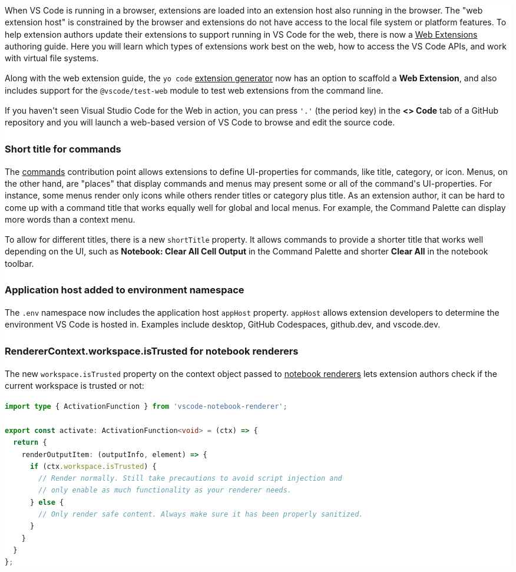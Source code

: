 When VS Code is running in a browser, extensions are loaded into an extension
host also running in the browser. The "web extension host" is constrained by the
browser and extensions do not have access to the local file system or platform
features. To help extension authors update their extensions to support running
in VS Code for the web, there is now a
[Web Extensions](https://code.visualstudio.com/api/extension-guides/web-extensions)
authoring guide. Here you will learn which types of extensions work best on the
web, how to access the VS Code APIs, and work with virtual file systems.

Along with the web extension guide, the `yo code`
[extension generator](https://www.npmjs.com/package/generator-code) now has an
option to scaffold a **Web Extension**, and also includes support for the
`@vscode/test-web` module to test web extensions from the command line.

If you haven't seen Visual Studio Code for the Web in action, you can press
`'.'` (the period key) in the **<> Code** tab of a GitHub repository and you
will launch a web-based version of VS Code to browse and edit the source code.

### Short title for commands

The
[commands](https://code.visualstudio.com/api/references/contribution-points#contributes.commands)
contribution point allows extensions to define UI-properties for commands, like
title, category, or icon. Menus, on the other hand, are "places" that display
commands and menus may present some or all of the command's UI-properties. For
instance, some menus render only icons while others render titles or category
plus title. As an extension author, it can be hard to come up with a command
title that works equally well for global and local menus. For example, the
Command Palette can display more words than a context menu.

To allow for different titles, there is a new `shortTitle` property. It allows
commands to provide a shorter title that works well depending on the UI, such as
**Notebook: Clear All Cell Output** in the Command Palette and shorter **Clear
All** in the notebook toolbar.

### Application host added to environment namespace

The `.env` namespace now includes the application host `appHost` property.
`appHost` allows extension developers to determine the environment VS Code is
hosted in. Examples include desktop, GitHub Codespaces, github.dev, and
vscode.dev.

### RendererContext.workspace.isTrusted for notebook renderers

The new `workspace.isTrusted` property on the context object passed to
[notebook renderers](https://github.com/microsoft/vscode-extension-samples/tree/main/notebook-renderer-sample)
lets extension authors check if the current workspace is trusted or not:

```ts
import type { ActivationFunction } from 'vscode-notebook-renderer';

export const activate: ActivationFunction<void> = (ctx) => {
  return {
    renderOutputItem: (outputInfo, element) => {
      if (ctx.workspace.isTrusted) {
        // Render normally. Still take precautions to avoid script injection and
        // only enable as much functionality as your renderer needs.
      } else {
        // Only render safe content. Always make sure it has been properly sanitized.
      }
    }
  }
};
```
